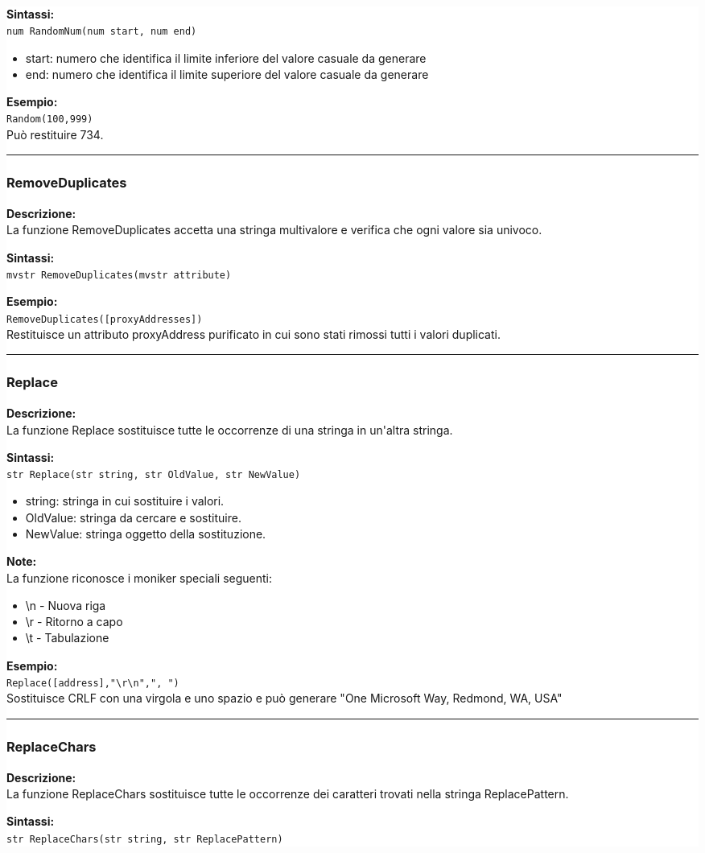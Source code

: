 **Sintassi:**  
`num RandomNum(num start, num end)`

* start: numero che identifica il limite inferiore del valore casuale da generare
* end: numero che identifica il limite superiore del valore casuale da generare

**Esempio:**  
`Random(100,999)`  
 Può restituire 734.

---
### <a name="removeduplicates"></a>RemoveDuplicates
**Descrizione:**  
 La funzione RemoveDuplicates accetta una stringa multivalore e verifica che ogni valore sia univoco.

**Sintassi:**  
`mvstr RemoveDuplicates(mvstr attribute)`

**Esempio:**  
`RemoveDuplicates([proxyAddresses])`  
 Restituisce un attributo proxyAddress purificato in cui sono stati rimossi tutti i valori duplicati.

---
### <a name="replace"></a>Replace
**Descrizione:**  
 La funzione Replace sostituisce tutte le occorrenze di una stringa in un'altra stringa.

**Sintassi:**  
`str Replace(str string, str OldValue, str NewValue)`

* string: stringa in cui sostituire i valori.
* OldValue: stringa da cercare e sostituire.
* NewValue: stringa oggetto della sostituzione.

**Note:**  
 La funzione riconosce i moniker speciali seguenti:

* \n - Nuova riga
* \r - Ritorno a capo
* \t - Tabulazione

**Esempio:**  
`Replace([address],"\r\n",", ")`  
 Sostituisce CRLF con una virgola e uno spazio e può generare "One Microsoft Way, Redmond, WA, USA"

---
### <a name="replacechars"></a>ReplaceChars
**Descrizione:**  
 La funzione ReplaceChars sostituisce tutte le occorrenze dei caratteri trovati nella stringa ReplacePattern.

**Sintassi:**  
`str ReplaceChars(str string, str ReplacePattern)`
